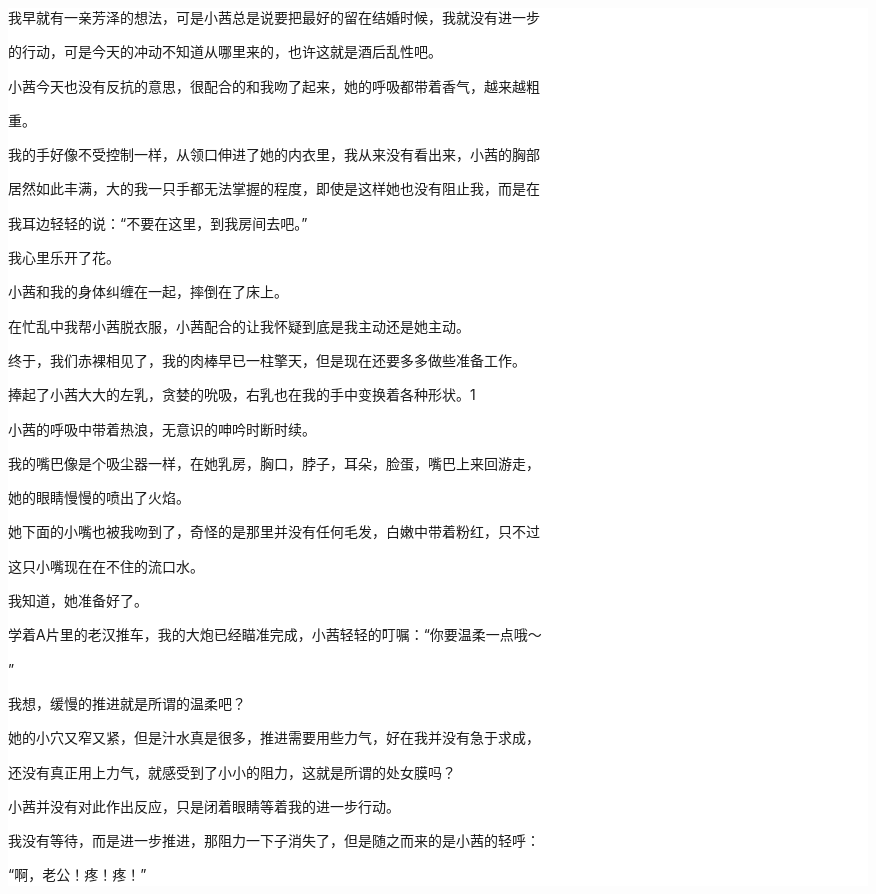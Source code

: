 

我早就有一亲芳泽的想法，可是小茜总是说要把最好的留在结婚时候，我就没有进一步

的行动，可是今天的冲动不知道从哪里来的，也许这就是酒后乱性吧。



小茜今天也没有反抗的意思，很配合的和我吻了起来，她的呼吸都带着香气，越来越粗

重。



我的手好像不受控制一样，从领口伸进了她的内衣里，我从来没有看出来，小茜的胸部

居然如此丰满，大的我一只手都无法掌握的程度，即使是这样她也没有阻止我，而是在

我耳边轻轻的说：“不要在这里，到我房间去吧。”

我心里乐开了花。

小茜和我的身体纠缠在一起，摔倒在了床上。

在忙乱中我帮小茜脱衣服，小茜配合的让我怀疑到底是我主动还是她主动。



终于，我们赤裸相见了，我的肉棒早已一柱擎天，但是现在还要多多做些准备工作。

捧起了小茜大大的左乳，贪婪的吮吸，右乳也在我的手中变换着各种形状。1

小茜的呼吸中带着热浪，无意识的呻吟时断时续。



我的嘴巴像是个吸尘器一样，在她乳房，胸口，脖子，耳朵，脸蛋，嘴巴上来回游走，

她的眼睛慢慢的喷出了火焰。



她下面的小嘴也被我吻到了，奇怪的是那里并没有任何毛发，白嫩中带着粉红，只不过

这只小嘴现在在不住的流口水。

我知道，她准备好了。



学着A片里的老汉推车，我的大炮已经瞄准完成，小茜轻轻的叮嘱：“你要温柔一点哦～

”

我想，缓慢的推进就是所谓的温柔吧？



她的小穴又窄又紧，但是汁水真是很多，推进需要用些力气，好在我并没有急于求成，

还没有真正用上力气，就感受到了小小的阻力，这就是所谓的处女膜吗？

小茜并没有对此作出反应，只是闭着眼睛等着我的进一步行动。



我没有等待，而是进一步推进，那阻力一下子消失了，但是随之而来的是小茜的轻呼：

“啊，老公！疼！疼！”

